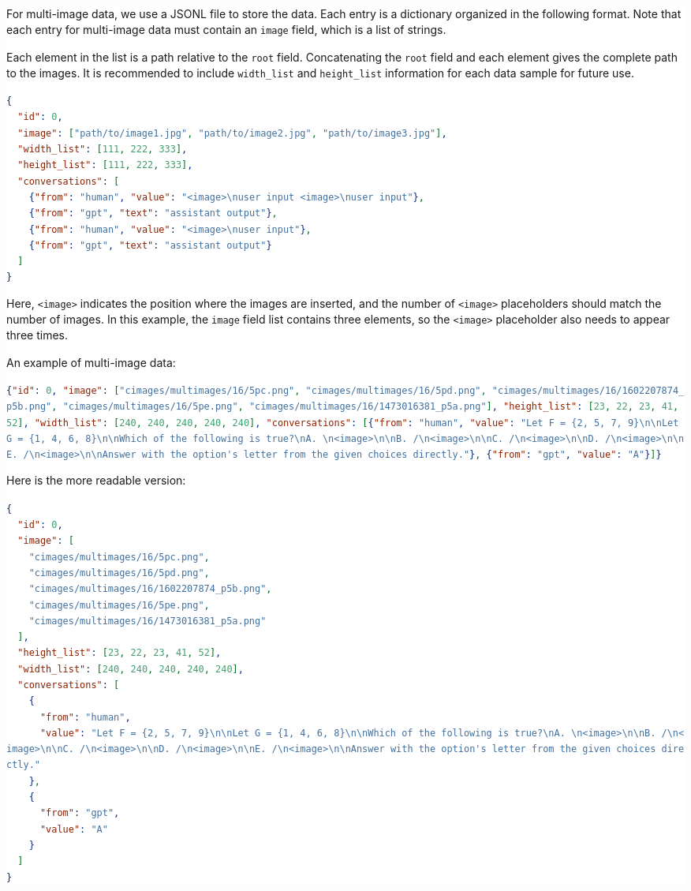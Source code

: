 For multi-image data, we use a JSONL file to store the data. Each entry is a dictionary organized in the following format. Note that each entry for multi-image data must contain an `image` field, which is a list of strings.

Each element in the list is a path relative to the `root` field. Concatenating the `root` field and each element gives the complete path to the images. It is recommended to include `width_list` and `height_list` information for each data sample for future use.

```json
{
  "id": 0,
  "image": ["path/to/image1.jpg", "path/to/image2.jpg", "path/to/image3.jpg"],
  "width_list": [111, 222, 333],
  "height_list": [111, 222, 333],
  "conversations": [
    {"from": "human", "value": "<image>\nuser input <image>\nuser input"},
    {"from": "gpt", "text": "assistant output"},
    {"from": "human", "value": "<image>\nuser input"},
    {"from": "gpt", "text": "assistant output"}
  ]
}
```

Here, `<image>` indicates the position where the images are inserted, and the number of `<image>` placeholders should match the number of images.
In this example, the `image` field list contains three elements, so the `<image>` placeholder also needs to appear three times.

An example of multi-image data:

```json
{"id": 0, "image": ["cimages/multimages/16/5pc.png", "cimages/multimages/16/5pd.png", "cimages/multimages/16/1602207874_p5b.png", "cimages/multimages/16/5pe.png", "cimages/multimages/16/1473016381_p5a.png"], "height_list": [23, 22, 23, 41, 52], "width_list": [240, 240, 240, 240, 240], "conversations": [{"from": "human", "value": "Let F = {2, 5, 7, 9}\n\nLet G = {1, 4, 6, 8}\n\nWhich of the following is true?\nA. \n<image>\n\nB. /\n<image>\n\nC. /\n<image>\n\nD. /\n<image>\n\nE. /\n<image>\n\nAnswer with the option's letter from the given choices directly."}, {"from": "gpt", "value": "A"}]}
```

Here is the more readable version:

```json
{
  "id": 0,
  "image": [
    "cimages/multimages/16/5pc.png",
    "cimages/multimages/16/5pd.png",
    "cimages/multimages/16/1602207874_p5b.png",
    "cimages/multimages/16/5pe.png",
    "cimages/multimages/16/1473016381_p5a.png"
  ],
  "height_list": [23, 22, 23, 41, 52],
  "width_list": [240, 240, 240, 240, 240],
  "conversations": [
    {
      "from": "human",
      "value": "Let F = {2, 5, 7, 9}\n\nLet G = {1, 4, 6, 8}\n\nWhich of the following is true?\nA. \n<image>\n\nB. /\n<image>\n\nC. /\n<image>\n\nD. /\n<image>\n\nE. /\n<image>\n\nAnswer with the option's letter from the given choices directly."
    },
    {
      "from": "gpt",
      "value": "A"
    }
  ]
}

```